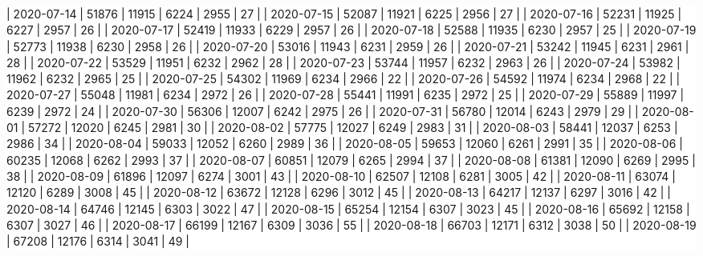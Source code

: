 | 2020-07-14 | 51876 | 11915 | 6224 | 2955 | 27 |
| 2020-07-15 | 52087 | 11921 | 6225 | 2956 | 27 |
| 2020-07-16 | 52231 | 11925 | 6227 | 2957 | 26 |
| 2020-07-17 | 52419 | 11933 | 6229 | 2957 | 26 |
| 2020-07-18 | 52588 | 11935 | 6230 | 2957 | 25 |
| 2020-07-19 | 52773 | 11938 | 6230 | 2958 | 26 |
| 2020-07-20 | 53016 | 11943 | 6231 | 2959 | 26 |
| 2020-07-21 | 53242 | 11945 | 6231 | 2961 | 28 |
| 2020-07-22 | 53529 | 11951 | 6232 | 2962 | 28 |
| 2020-07-23 | 53744 | 11957 | 6232 | 2963 | 26 |
| 2020-07-24 | 53982 | 11962 | 6232 | 2965 | 25 |
| 2020-07-25 | 54302 | 11969 | 6234 | 2966 | 22 |
| 2020-07-26 | 54592 | 11974 | 6234 | 2968 | 22 |
| 2020-07-27 | 55048 | 11981 | 6234 | 2972 | 26 |
| 2020-07-28 | 55441 | 11991 | 6235 | 2972 | 25 |
| 2020-07-29 | 55889 | 11997 | 6239 | 2972 | 24 |
| 2020-07-30 | 56306 | 12007 | 6242 | 2975 | 26 |
| 2020-07-31 | 56780 | 12014 | 6243 | 2979 | 29 |
| 2020-08-01 | 57272 | 12020 | 6245 | 2981 | 30 |
| 2020-08-02 | 57775 | 12027 | 6249 | 2983 | 31 |
| 2020-08-03 | 58441 | 12037 | 6253 | 2986 | 34 |
| 2020-08-04 | 59033 | 12052 | 6260 | 2989 | 36 |
| 2020-08-05 | 59653 | 12060 | 6261 | 2991 | 35 |
| 2020-08-06 | 60235 | 12068 | 6262 | 2993 | 37 |
| 2020-08-07 | 60851 | 12079 | 6265 | 2994 | 37 |
| 2020-08-08 | 61381 | 12090 | 6269 | 2995 | 38 |
| 2020-08-09 | 61896 | 12097 | 6274 | 3001 | 43 |
| 2020-08-10 | 62507 | 12108 | 6281 | 3005 | 42 |
| 2020-08-11 | 63074 | 12120 | 6289 | 3008 | 45 |
| 2020-08-12 | 63672 | 12128 | 6296 | 3012 | 45 |
| 2020-08-13 | 64217 | 12137 | 6297 | 3016 | 42 |
| 2020-08-14 | 64746 | 12145 | 6303 | 3022 | 47 |
| 2020-08-15 | 65254 | 12154 | 6307 | 3023 | 45 |
| 2020-08-16 | 65692 | 12158 | 6307 | 3027 | 46 |
| 2020-08-17 | 66199 | 12167 | 6309 | 3036 | 55 |
| 2020-08-18 | 66703 | 12171 | 6312 | 3038 | 50 |
| 2020-08-19 | 67208 | 12176 | 6314 | 3041 | 49 |